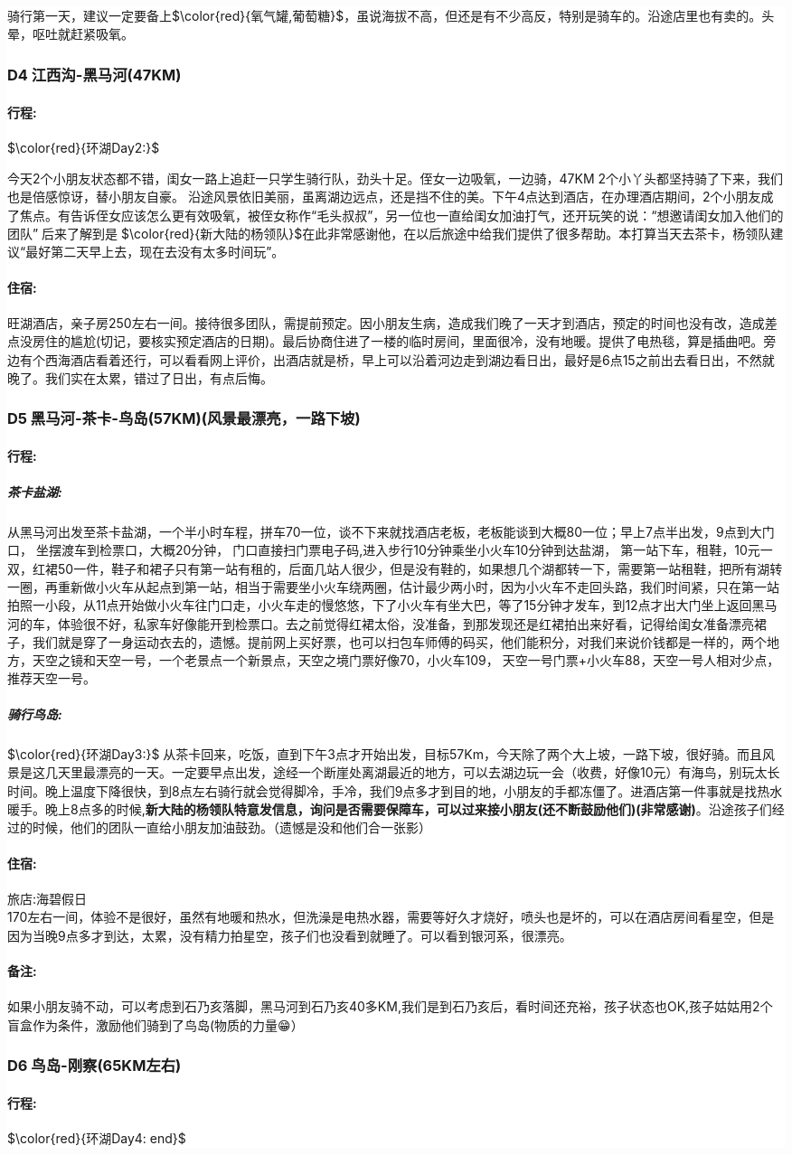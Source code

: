 骑行第一天，建议一定要备上$\color{red}{氧气罐,葡萄糖}$，虽说海拔不高，但还是有不少高反，特别是骑车的。沿途店里也有卖的。头晕，呕吐就赶紧吸氧。

### D4 江西沟-黑马河(47KM)


#### 行程:
 $\color{red}{环湖Day2:}$

今天2个小朋友状态都不错，闺女一路上追赶一只学生骑行队，劲头十足。侄女一边吸氧，一边骑，47KM 2个小丫头都坚持骑了下来，我们也是倍感惊讶，替小朋友自豪。
沿途风景依旧美丽，虽离湖边远点，还是挡不住的美。下午4点达到酒店，在办理酒店期间，2个小朋友成了焦点。有告诉侄女应该怎么更有效吸氧，被侄女称作“毛头叔叔”，另一位也一直给闺女加油打气，还开玩笑的说：“想邀请闺女加入他们的团队” 后来了解到是
 $\color{red}{新大陆的杨领队}$在此非常感谢他，在以后旅途中给我们提供了很多帮助。本打算当天去茶卡，杨领队建议“最好第二天早上去，现在去没有太多时间玩”。
 
#### 住宿:
旺湖酒店，亲子房250左右一间。接待很多团队，需提前预定。因小朋友生病，造成我们晚了一天才到酒店，预定的时间也没有改，造成差点没房住的尴尬(切记，要核实预定酒店的日期)。最后协商住进了一楼的临时房间，里面很冷，没有地暖。提供了电热毯，算是插曲吧。旁边有个西海酒店看着还行，可以看看网上评价，出酒店就是桥，早上可以沿着河边走到湖边看日出，最好是6点15之前出去看日出，不然就晚了。我们实在太累，错过了日出，有点后悔。

###  D5 黑马河-茶卡-鸟岛(57KM)(风景最漂亮，一路下坡)

#### 行程:

##### 茶卡盐湖:

从黑马河出发至茶卡盐湖，一个半小时车程，拼车70一位，谈不下来就找酒店老板，老板能谈到大概80一位；早上7点半出发，9点到大门口，
坐摆渡车到检票口，大概20分钟，
门口直接扫门票电子码,进入步行10分钟乘坐小火车10分钟到达盐湖，
第一站下车，租鞋，10元一双，红裙50一件，鞋子和裙子只有第一站有租的，后面几站人很少，但是没有鞋的，如果想几个湖都转一下，需要第一站租鞋，把所有湖转一圈，再重新做小火车从起点到第一站，相当于需要坐小火车绕两圈，估计最少两小时，因为小火车不走回头路，我们时间紧，只在第一站拍照一小段，从11点开始做小火车往门口走，小火车走的慢悠悠，下了小火车有坐大巴，等了15分钟才发车，到12点才出大门坐上返回黑马河的车，体验很不好，私家车好像能开到检票口。去之前觉得红裙太俗，没准备，到那发现还是红裙拍出来好看，记得给闺女准备漂亮裙子，我们就是穿了一身运动衣去的，遗憾。提前网上买好票，也可以扫包车师傅的码买，他们能积分，对我们来说价钱都是一样的，两个地方，天空之镜和天空一号，一个老景点一个新景点，天空之境门票好像70，小火车109，
天空一号门票+小火车88，天空一号人相对少点，推荐天空一号。
##### 骑行鸟岛:

 $\color{red}{环湖Day3:}$
从茶卡回来，吃饭，直到下午3点才开始出发，目标57Km，今天除了两个大上坡，一路下坡，很好骑。而且风景是这几天里最漂亮的一天。一定要早点出发，途经一个断崖处离湖最近的地方，可以去湖边玩一会（收费，好像10元）有海鸟，别玩太长时间。晚上温度下降很快，到8点左右骑行就会觉得脚冷，手冷，我们9点多才到目的地，小朋友的手都冻僵了。进酒店第一件事就是找热水暖手。晚上8点多的时候,**新大陆的杨领队特意发信息，询问是否需要保障车，可以过来接小朋友(还不断鼓励他们)(非常感谢)**。沿途孩子们经过的时候，他们的团队一直给小朋友加油鼓劲。（遗憾是没和他们合一张影）

#### 住宿:
旅店:海碧假日  
170左右一间，体验不是很好，虽然有地暖和热水，但洗澡是电热水器，需要等好久才烧好，喷头也是坏的，可以在酒店房间看星空，但是因为当晚9点多才到达，太累，没有精力拍星空，孩子们也没看到就睡了。可以看到银河系，很漂亮。

#### 备注:

如果小朋友骑不动，可以考虑到石乃亥落脚，黑马河到石乃亥40多KM,我们是到石乃亥后，看时间还充裕，孩子状态也OK,孩子姑姑用2个盲盒作为条件，激励他们骑到了鸟岛(物质的力量😁）


### D6 鸟岛-刚察(65KM左右)

#### 行程:

 $\color{red}{环湖Day4: end}$
